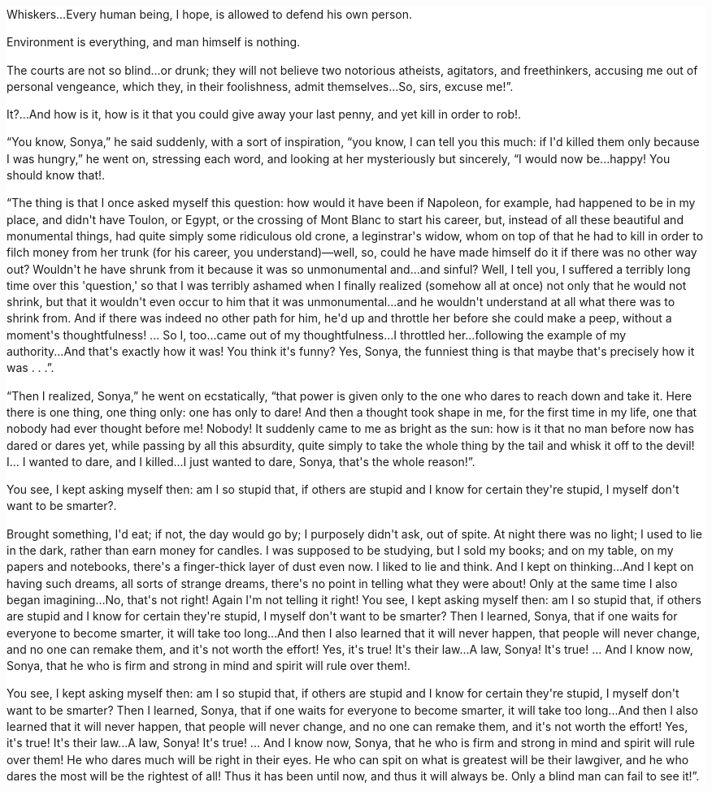 Whiskers...Every human being, I hope, is allowed to defend his own person.

Environment is everything, and man himself is nothing.

The courts are not so blind...or drunk; they will not believe two notorious atheists, agitators, and freethinkers, accusing me out of personal vengeance, which they, in their foolishness, admit themselves...So, sirs, excuse me!”.

It?...And how is it, how is it that you could give away your last penny, and yet kill in order to rob!.

“You know, Sonya,” he said suddenly, with a sort of inspiration, “you know, I can tell you this much: if I'd killed them only because I was hungry,” he went on, stressing each word, and looking at her mysteriously but sincerely, “I would now be...happy! You should know that!.

“The thing is that I once asked myself this question: how would it have been if Napoleon, for example, had happened to be in my place, and didn't have Toulon, or Egypt, or the crossing of Mont Blanc to start his career, but, instead of all these beautiful and monumental things, had quite simply some ridiculous old crone, a leginstrar's widow, whom on top of that he had to kill in order to filch money from her trunk (for his career, you understand)—well, so, could he have made himself do it if there was no other way out? Wouldn't he have shrunk from it because it was so unmonumental and...and sinful? Well, I tell you, I suffered a terribly long time over this 'question,' so that I was terribly ashamed when I finally realized (somehow all at once) not only that he would not shrink, but that it wouldn't even occur to him that it was unmonumental...and he wouldn't understand at all what there was to shrink from. And if there was indeed no other path for him, he'd up and throttle her before she could make a peep, without a moment's thoughtfulness! ... So I, too...came out of my thoughtfulness...I throttled her...following the example of my authority...And that's exactly how it was! You think it's funny? Yes, Sonya, the funniest thing is that maybe that's precisely how it was . . .”.

“Then I realized, Sonya,” he went on ecstatically, “that power is given only to the one who dares to reach down and take it. Here there is one thing, one thing only: one has only to dare! And then a thought took shape in me, for the first time in my life, one that nobody had ever thought before me! Nobody! It suddenly came to me as bright as the sun: how is it that no man before now has dared or dares yet, while passing by all this absurdity, quite simply to take the whole thing by the tail and whisk it off to the devil! I... I wanted to dare, and I killed...I just wanted to dare, Sonya, that's the whole reason!”.

You see, I kept asking myself then: am I so stupid that, if others are stupid and I know for certain they're stupid, I myself don't want to be smarter?.

Brought something, I'd eat; if not, the day would go by; I purposely didn't ask, out of spite. At night there was no light; I used to lie in the dark, rather than earn money for candles. I was supposed to be studying, but I sold my books; and on my table, on my papers and notebooks, there's a finger-thick layer of dust even now. I liked to lie and think. And I kept on thinking...And I kept on having such dreams, all sorts of strange dreams, there's no point in telling what they were about! Only at the same time I also began imagining...No, that's not right! Again I'm not telling it right! You see, I kept asking myself then: am I so stupid that, if others are stupid and I know for certain they're stupid, I myself don't want to be smarter? Then I learned, Sonya, that if one waits for everyone to become smarter, it will take too long...And then I also learned that it will never happen, that people will never change, and no one can remake them, and it's not worth the effort! Yes, it's true! It's their law...A law, Sonya! It's true! ... And I know now, Sonya, that he who is firm and strong in mind and spirit will rule over them!.

You see, I kept asking myself then: am I so stupid that, if others are stupid and I know for certain they're stupid, I myself don't want to be smarter? Then I learned, Sonya, that if one waits for everyone to become smarter, it will take too long...And then I also learned that it will never happen, that people will never change, and no one can remake them, and it's not worth the effort! Yes, it's true! It's their law...A law, Sonya! It's true! ... And I know now, Sonya, that he who is firm and strong in mind and spirit will rule over them! He who dares much will be right in their eyes. He who can spit on what is greatest will be their lawgiver, and he who dares the most will be the rightest of all! Thus it has been until now, and thus it will always be. Only a blind man can fail to see it!”.
